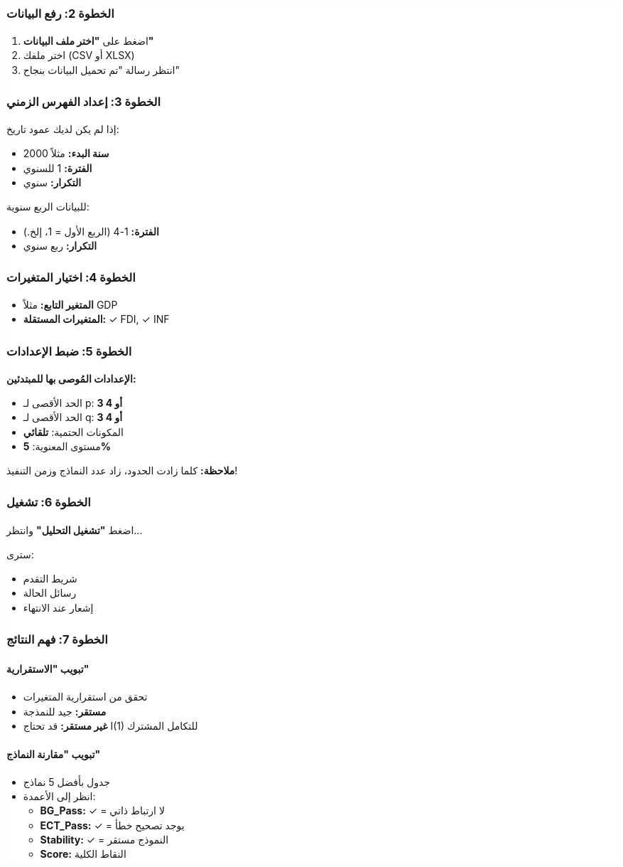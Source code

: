 ### الخطوة 2: رفع البيانات

1. اضغط على **"اختر ملف البيانات"**
2. اختر ملفك (CSV أو XLSX)
3. انتظر رسالة "تم تحميل البيانات بنجاح"

### الخطوة 3: إعداد الفهرس الزمني

إذا لم يكن لديك عمود تاريخ:
- **سنة البدء:** مثلاً 2000
- **الفترة:** 1 للسنوي
- **التكرار:** سنوي

للبيانات الربع سنوية:
- **الفترة:** 1-4 (الربع الأول = 1، إلخ.)
- **التكرار:** ربع سنوي

### الخطوة 4: اختيار المتغيرات

- **المتغير التابع:** مثلاً GDP
- **المتغيرات المستقلة:** ✓ FDI, ✓ INF

### الخطوة 5: ضبط الإعدادات

**الإعدادات المُوصى بها للمبتدئين:**
- الحد الأقصى لـ p: **3 أو 4**
- الحد الأقصى لـ q: **3 أو 4**
- المكونات الحتمية: **تلقائي**
- مستوى المعنوية: **5%**

**ملاحظة:** كلما زادت الحدود، زاد عدد النماذج وزمن التنفيذ!

### الخطوة 6: تشغيل

اضغط **"تشغيل التحليل"** وانتظر...

سترى:
- شريط التقدم
- رسائل الحالة
- إشعار عند الانتهاء

### الخطوة 7: فهم النتائج

#### تبويب "الاستقرارية"
- تحقق من استقرارية المتغيرات
- **مستقر:** جيد للنمذجة
- **غير مستقر:** قد تحتاج I(1) للتكامل المشترك

#### تبويب "مقارنة النماذج"
- جدول بأفضل 5 نماذج
- انظر إلى الأعمدة:
  - **BG_Pass:** ✓ = لا ارتباط ذاتي
  - **ECT_Pass:** ✓ = يوجد تصحيح خطأ
  - **Stability:** ✓ = النموذج مستقر
  - **Score:** النقاط الكلية

